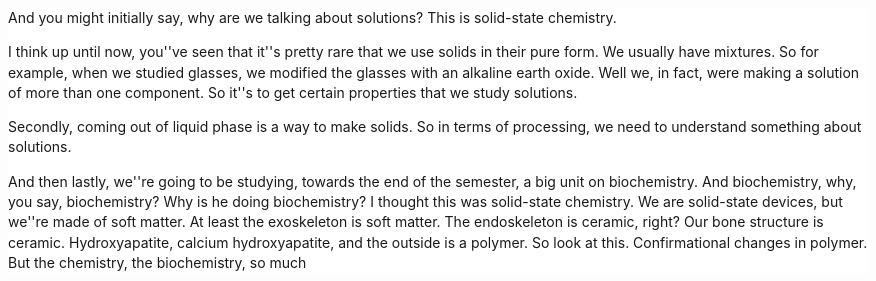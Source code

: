   <span m="67180">And</span> <span m="67760">you</span> <span m="67890">might</span>
  <span m="68170">initially</span> <span m="68610">say,</span> <span m="68820">why
  are</span> <span m="69240">we</span> <span m="69330">talking</span> <span m="69670">about</span>
  <span m="69850">solutions?</span> <span m="70410">This</span> <span m="70560">is</span>
  <span m="70680">solid-state</span> <span m="71380">chemistry.</span></p><p><span
  m="72430">I</span> <span m="72470">think</span> <span m="72670">up</span> <span
  m="72840">until</span> <span m="73110">now,</span> <span m="73320">you''ve</span>
  <span m="73560">seen</span> <span m="73860">that</span> <span m="74390">it''s</span>
  <span m="74610">pretty</span> <span m="74850">rare</span> <span m="75250">that</span>
  <span m="75800">we</span> <span m="75980">use</span> <span m="76320">solids</span>
  <span m="76730">in</span> <span m="76840">their</span> <span m="76960">pure</span>
  <span m="77230">form.</span> <span m="77990">We</span> <span m="78140">usually</span>
  <span m="78610">have</span> <span m="79410">mixtures.</span> <span m="80000">So</span>
  <span m="80180">for</span> <span m="80320">example,</span> <span m="80890">when
  we</span> <span m="81160">studied</span> <span m="81510">glasses,</span> <span m="82060">we</span>
  <span m="82340">modified</span> <span m="83050">the</span> <span m="83130">glasses</span>
  <span m="83650">with</span> <span m="84370">an</span> <span m="84510">alkaline</span>
  <span m="84990">earth</span> <span m="85080">oxide.</span> <span m="85620">Well</span>
  <span m="85840">we,</span> <span m="85960">in</span> <span m="86060">fact,</span>
  <span m="86400">were</span> <span m="86490">making</span> <span m="86860">a</span>
  <span m="86940">solution</span> <span m="87650">of</span> <span m="88250">more</span>
  <span m="88550">than</span> <span m="88730">one</span> <span m="88980">component.</span>
  <span m="90170">So</span> <span m="91130">it''s</span> <span m="91520">to</span>
  <span m="91620">get</span> <span m="91850">certain</span> <span m="92250">properties</span>
  <span m="92800">that</span> <span m="92920">we</span> <span m="93050">study</span>
  <span m="93350">solutions.</span></p><p><span m="93950">Secondly,</span> <span m="95310">coming</span>
  <span m="95650">out</span> <span m="95750">of</span> <span m="95820">liquid</span>
  <span m="96290">phase</span> <span m="96980">is a way</span> <span m="97240">to</span>
  <span m="97340">make</span> <span m="97680">solids.</span> <span m="98380">So</span>
  <span m="98610">in</span> <span m="98690">terms</span> <span m="98950">of</span>
  <span m="99030">processing,</span> <span m="99690">we</span> <span m="99800">need</span>
  <span m="99950">to</span> <span m="100020">understand</span> <span m="100530">something</span>
  <span m="100870">about</span> <span m="101520">solutions.</span></p><p><span m="102510">And</span>
  <span m="102630">then</span> <span m="102750">lastly,</span> <span m="103290">we''re</span>
  <span m="103460">going</span> <span m="103750">to</span> <span m="104770">be</span>
  <span m="104910">studying,</span> <span m="105340">towards</span> <span m="105650">the</span>
  <span m="105800">end</span> <span m="106150">of</span> <span m="106280">the</span>
  <span m="106380">semester,</span> <span m="106665">a</span> <span m="106950">big</span>
  <span m="107210">unit</span> <span m="107560">on</span> <span m="107760">biochemistry.</span>
  <span m="109140">And</span> <span m="109450">biochemistry,</span> <span m="110550">why,</span>
  <span m="110860">you</span> <span m="111010">say,</span> <span m="111150">biochemistry?</span>
  <span m="111850">Why</span> <span m="112000">is he</span> <span m="112140">doing</span>
  <span m="112320">biochemistry?</span> <span m="112950">I</span> <span m="113010">thought</span>
  <span m="113200">this</span> <span m="113360">was</span> <span m="113480">solid-state</span>
  <span m="114040">chemistry.</span> <span m="114760">We</span> <span m="115190">are</span>
  <span m="115480">solid-state</span> <span m="116290">devices,</span> <span m="116910">but</span>
  <span m="117090">we''re</span> <span m="117220">made</span> <span m="117440">of</span>
  <span m="117530">soft</span> <span m="117910">matter.</span> <span m="118570">At</span>
  <span m="118700">least</span> <span m="119640">the</span> <span m="119870">exoskeleton</span>
  <span m="120600">is</span> <span m="120980">soft</span> <span m="121340">matter.</span>
  <span m="121640">The</span> <span m="122780">endoskeleton</span> <span m="123460">is</span>
  <span m="123830">ceramic,</span> <span m="124410">right?</span> <span m="124740">Our</span>
  <span m="124880">bone</span> <span m="125180">structure</span> <span m="125720">is</span>
  <span m="126650">ceramic.</span> <span m="127800">Hydroxyapatite,</span> <span m="128850">calcium</span>
  <span m="129210">hydroxyapatite,</span> <span m="129999">and</span> <span m="130260">the</span>
  <span m="130370">outside</span> <span m="130810">is</span> <span m="130870">a</span>
  <span m="130950">polymer.</span> <span m="132370">So look</span> <span m="132490">at</span>
  <span m="132600">this.</span> <span m="132830">Confirmational</span> <span m="133560">changes</span>
  <span m="133960">in</span> <span m="134070">polymer.</span> <span m="135860">But</span>
  <span m="136310">the</span> <span m="137330">chemistry,</span> <span m="137990">the</span>
  <span m="138120">biochemistry,</span> <span m="138950">so</span> <span m="139120">much</span>
